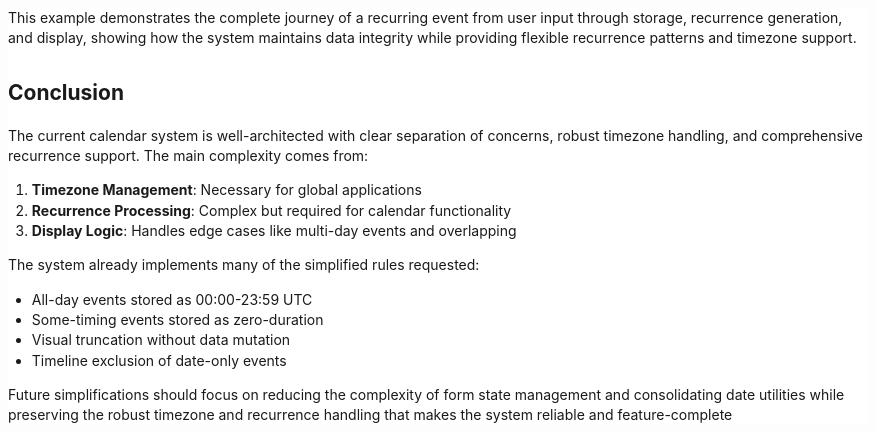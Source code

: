 This example demonstrates the complete journey of a recurring event from user input through storage, recurrence generation, and display, showing how the system maintains data integrity while providing flexible recurrence patterns and timezone support.

## Conclusion

The current calendar system is well-architected with clear separation of concerns, robust timezone handling, and comprehensive recurrence support. The main complexity comes from:

1. **Timezone Management**: Necessary for global applications
2. **Recurrence Processing**: Complex but required for calendar functionality
3. **Display Logic**: Handles edge cases like multi-day events and overlapping

The system already implements many of the simplified rules requested:
- All-day events stored as 00:00-23:59 UTC
- Some-timing events stored as zero-duration
- Visual truncation without data mutation
- Timeline exclusion of date-only events

Future simplifications should focus on reducing the complexity of form state management and consolidating date utilities while preserving the robust timezone and recurrence handling that makes the system reliable and feature-complete
